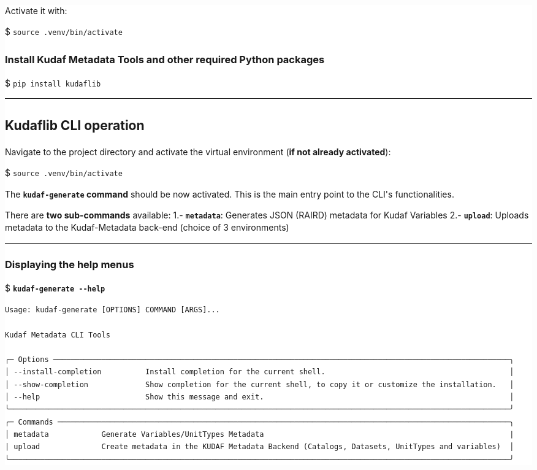 Activate it with: 

\$ `source .venv/bin/activate`  

### Install Kudaf Metadata Tools and other required Python packages 

\$ `pip install kudaflib`  

---

## Kudaflib CLI operation

Navigate to the project directory and activate the virtual environment (**if not already activated**): 

\$ `source .venv/bin/activate`  

The **`kudaf-generate` command** should be now activated. This is the main entry point to the CLI's functionalities.

There are **two sub-commands** available:
1.- **`metadata`**: Generates JSON (RAIRD) metadata for Kudaf Variables
2.- **`upload`**: Uploads metadata to the Kudaf-Metadata back-end (choice of 3 environments) 


--- 

### Displaying the help menus 

\$ **`kudaf-generate --help`**  
 

    Usage: kudaf-generate [OPTIONS] COMMAND [ARGS]...
    
    Kudaf Metadata CLI Tools
                                                                                                                        
    ╭─ Options ────────────────────────────────────────────────────────────────────────────────────────────────────────╮
    │ --install-completion          Install completion for the current shell.                                          │
    │ --show-completion             Show completion for the current shell, to copy it or customize the installation.   │
    │ --help                        Show this message and exit.                                                        │
    ╰──────────────────────────────────────────────────────────────────────────────────────────────────────────────────╯
    ╭─ Commands ───────────────────────────────────────────────────────────────────────────────────────────────────────╮
    │ metadata            Generate Variables/UnitTypes Metadata                                                        |
    | upload              Create metadata in the KUDAF Metadata Backend (Catalogs, Datasets, UnitTypes and variables)  │
    ╰──────────────────────────────────────────────────────────────────────────────────────────────────────────────────╯

